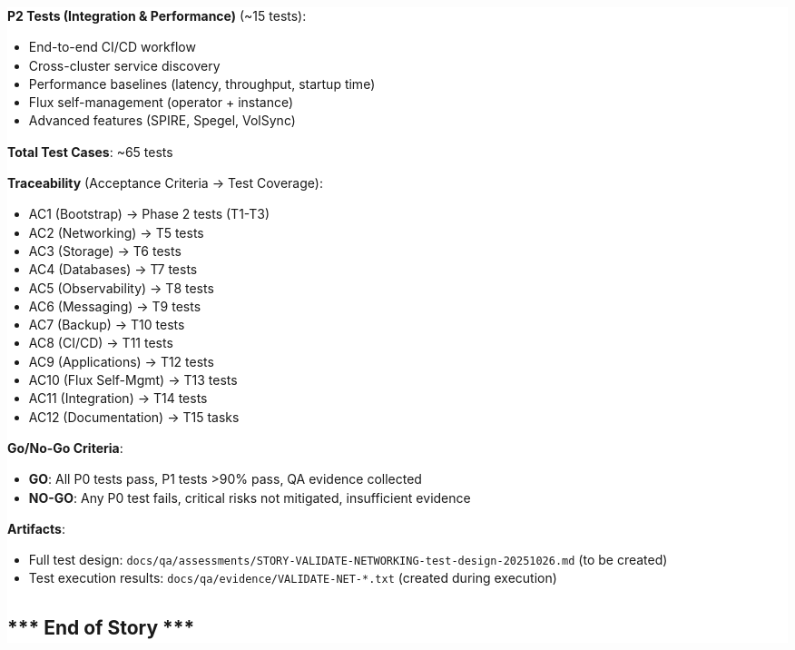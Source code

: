 **P2 Tests (Integration & Performance)** (~15 tests):
- End-to-end CI/CD workflow
- Cross-cluster service discovery
- Performance baselines (latency, throughput, startup time)
- Flux self-management (operator + instance)
- Advanced features (SPIRE, Spegel, VolSync)

**Total Test Cases**: ~65 tests

**Traceability** (Acceptance Criteria → Test Coverage):
- AC1 (Bootstrap) → Phase 2 tests (T1-T3)
- AC2 (Networking) → T5 tests
- AC3 (Storage) → T6 tests
- AC4 (Databases) → T7 tests
- AC5 (Observability) → T8 tests
- AC6 (Messaging) → T9 tests
- AC7 (Backup) → T10 tests
- AC8 (CI/CD) → T11 tests
- AC9 (Applications) → T12 tests
- AC10 (Flux Self-Mgmt) → T13 tests
- AC11 (Integration) → T14 tests
- AC12 (Documentation) → T15 tasks

**Go/No-Go Criteria**:
- **GO**: All P0 tests pass, P1 tests >90% pass, QA evidence collected
- **NO-GO**: Any P0 test fails, critical risks not mitigated, insufficient evidence

**Artifacts**:
- Full test design: `docs/qa/assessments/STORY-VALIDATE-NETWORKING-test-design-20251026.md` (to be created)
- Test execution results: `docs/qa/evidence/VALIDATE-NET-*.txt` (created during execution)

## *** End of Story ***
